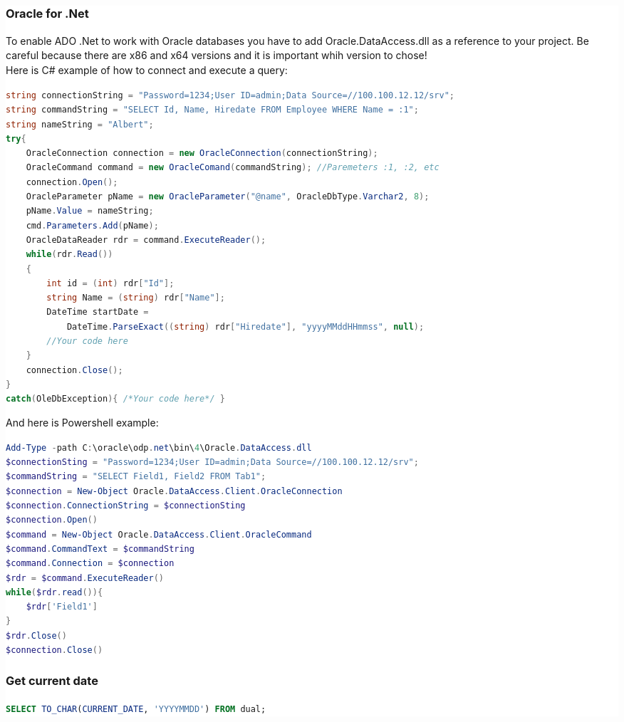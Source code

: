 ### Oracle for .Net
To enable ADO .Net to work with Oracle databases you have to add Oracle.DataAccess.dll as a reference to your project. Be careful because there are x86 and x64 versions and it is important whih version to chose!<br />
Here is C# example of how to connect and execute a query:
```csharp
string connectionString = "Password=1234;User ID=admin;Data Source=//100.100.12.12/srv";
string commandString = "SELECT Id, Name, Hiredate FROM Employee WHERE Name = :1";
string nameString = "Albert";
try{
    OracleConnection connection = new OracleConnection(connectionString);
    OracleCommand command = new OracleComand(commandString); //Paremeters :1, :2, etc
    connection.Open();
    OracleParameter pName = new OracleParameter("@name", OracleDbType.Varchar2, 8);
    pName.Value = nameString;
    cmd.Parameters.Add(pName);
    OracleDataReader rdr = command.ExecuteReader();
    while(rdr.Read())
    {
        int id = (int) rdr["Id"];
        string Name = (string) rdr["Name"];
        DateTime startDate = 
        	DateTime.ParseExact((string) rdr["Hiredate"], "yyyyMMddHHmmss", null);
        //Your code here
    }
    connection.Close();
}
catch(OleDbException){ /*Your code here*/ }
```
And here is Powershell example:
```powershell
Add-Type -path C:\oracle\odp.net\bin\4\Oracle.DataAccess.dll
$connectionSting = "Password=1234;User ID=admin;Data Source=//100.100.12.12/srv";
$commandString = "SELECT Field1, Field2 FROM Tab1";
$connection = New-Object Oracle.DataAccess.Client.OracleConnection
$connection.ConnectionString = $connectionSting
$connection.Open()
$command = New-Object Oracle.DataAccess.Client.OracleCommand
$command.CommandText = $commandString
$command.Connection = $connection
$rdr = $command.ExecuteReader()
while($rdr.read()){
    $rdr['Field1']
}
$rdr.Close()
$connection.Close()
```

### Get current date
```sql
SELECT TO_CHAR(CURRENT_DATE, 'YYYYMMDD') FROM dual;
```
